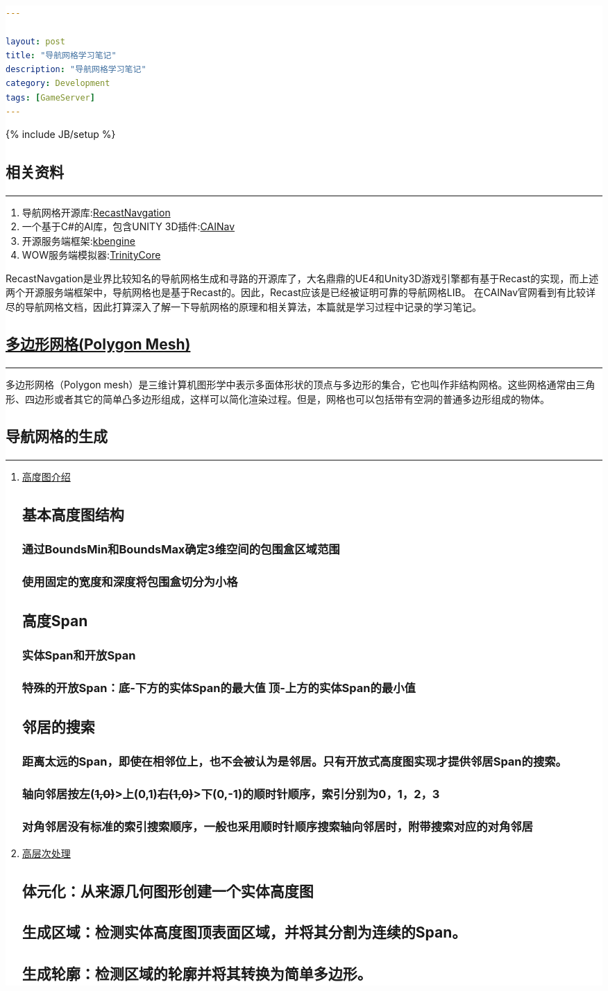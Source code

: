 ```yaml
---

layout: post
title: "导航网格学习笔记"
description: "导航网格学习笔记"
category: Development
tags: [GameServer]
---
```

{% include JB/setup %}

相关资料
--------

------------------------------------------------------------------------

1.  导航网格开源库:[RecastNavgation](https://github.com/memononen/recastnavigation)
2.  一个基于C#的AI库，包含UNITY 3D插件:[CAINav](http://www.critterai.org/projects/cainav/)
3.  开源服务端框架:[kbengine](https://github.com/kbengine/kbengine)
4.  WOW服务端模拟器:[TrinityCore](http://www.trinitycore.org/)

RecastNavgation是业界比较知名的导航网格生成和寻路的开源库了，大名鼎鼎的UE4和Unity3D游戏引擎都有基于Recast的实现，而上述两个开源服务端框架中，导航网格也是基于Recast的。因此，Recast应该是已经被证明可靠的导航网格LIB。
在CAINav官网看到有比较详尽的导航网格文档，因此打算深入了解一下导航网格的原理和相关算法，本篇就是学习过程中记录的学习笔记。

[多边形网格(Polygon Mesh)](http://en.wikipedia.org/wiki/Polygon_mesh)
---------------------------------------------------------------------

------------------------------------------------------------------------

多边形网格（Polygon mesh）是三维计算机图形学中表示多面体形状的顶点与多边形的集合，它也叫作非结构网格。这些网格通常由三角形、四边形或者其它的简单凸多边形组成，这样可以简化渲染过程。但是，网格也可以包括带有空洞的普通多边形组成的物体。

导航网格的生成
--------------

------------------------------------------------------------------------

1.  [高度图介绍](http://www.critterai.org/projects/nmgen_study/heightfields.html)
    ## 基本高度图结构
    ### 通过BoundsMin和BoundsMax确定3维空间的包围盒区域范围
    ### 使用固定的宽度和深度将包围盒切分为小格
    ## 高度Span
    ### 实体Span和开放Span
    ### 特殊的开放Span：底-下方的实体Span的最大值 顶-上方的实体Span的最小值
    ## 邻居的搜索
    ### 距离太远的Span，即使在相邻位上，也不会被认为是邻居。只有开放式高度图实现才提供邻居Span的搜索。
    ### 轴向邻居按左(~~1,0)~~&gt;上(0,1)~~<span style="text-align:right;">右(1,0)</span>~~&gt;下(0,-1)的顺时针顺序，索引分别为0，1，2，3
    ### 对角邻居没有标准的索引搜索顺序，一般也采用顺时针顺序搜索轴向邻居时，附带搜索对应的对角邻居
2.  [高层次处理](http://www.critterai.org/projects/nmgen_study/overview.html)
    ## 体元化：从来源几何图形创建一个实体高度图
    ## 生成区域：检测实体高度图顶表面区域，并将其分割为连续的Span。
    ## 生成轮廓：检测区域的轮廓并将其转换为简单多边形。